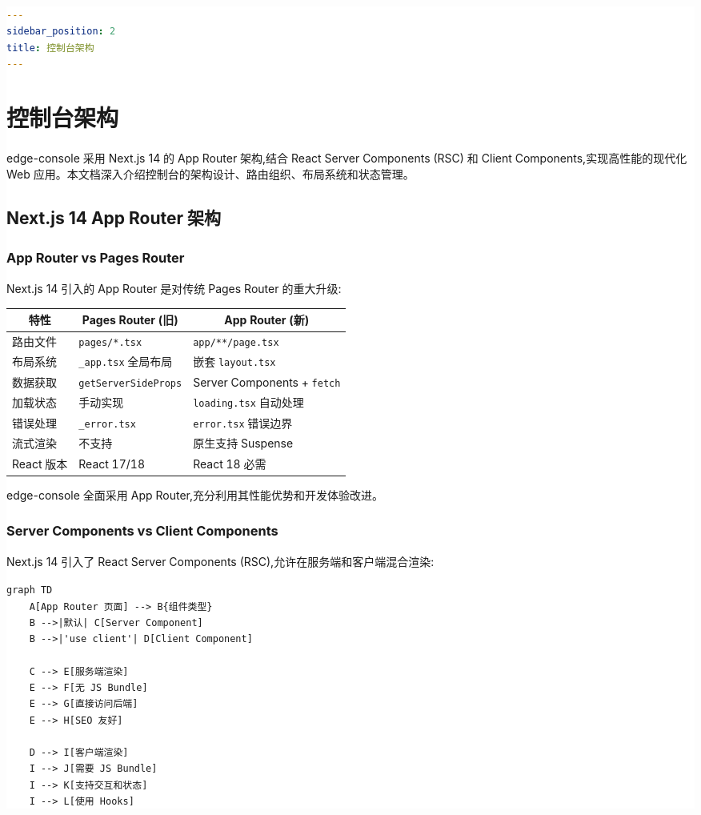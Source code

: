 ```yaml
---
sidebar_position: 2
title: 控制台架构
---
```


# 控制台架构

edge-console 采用 Next.js 14 的 App Router 架构,结合 React Server Components (RSC) 和 Client Components,实现高性能的现代化 Web 应用。本文档深入介绍控制台的架构设计、路由组织、布局系统和状态管理。

## Next.js 14 App Router 架构

### App Router vs Pages Router

Next.js 14 引入的 App Router 是对传统 Pages Router 的重大升级:

| 特性 | Pages Router (旧) | App Router (新) |
|------|-------------------|-----------------|
| 路由文件 | `pages/*.tsx` | `app/**/page.tsx` |
| 布局系统 | `_app.tsx` 全局布局 | 嵌套 `layout.tsx` |
| 数据获取 | `getServerSideProps` | Server Components + `fetch` |
| 加载状态 | 手动实现 | `loading.tsx` 自动处理 |
| 错误处理 | `_error.tsx` | `error.tsx` 错误边界 |
| 流式渲染 | 不支持 | 原生支持 Suspense |
| React 版本 | React 17/18 | React 18 必需 |

edge-console 全面采用 App Router,充分利用其性能优势和开发体验改进。

### Server Components vs Client Components

Next.js 14 引入了 React Server Components (RSC),允许在服务端和客户端混合渲染:

```mermaid
graph TD
    A[App Router 页面] --> B{组件类型}
    B -->|默认| C[Server Component]
    B -->|'use client'| D[Client Component]

    C --> E[服务端渲染]
    E --> F[无 JS Bundle]
    E --> G[直接访问后端]
    E --> H[SEO 友好]

    D --> I[客户端渲染]
    I --> J[需要 JS Bundle]
    I --> K[支持交互和状态]
    I --> L[使用 Hooks]
```
